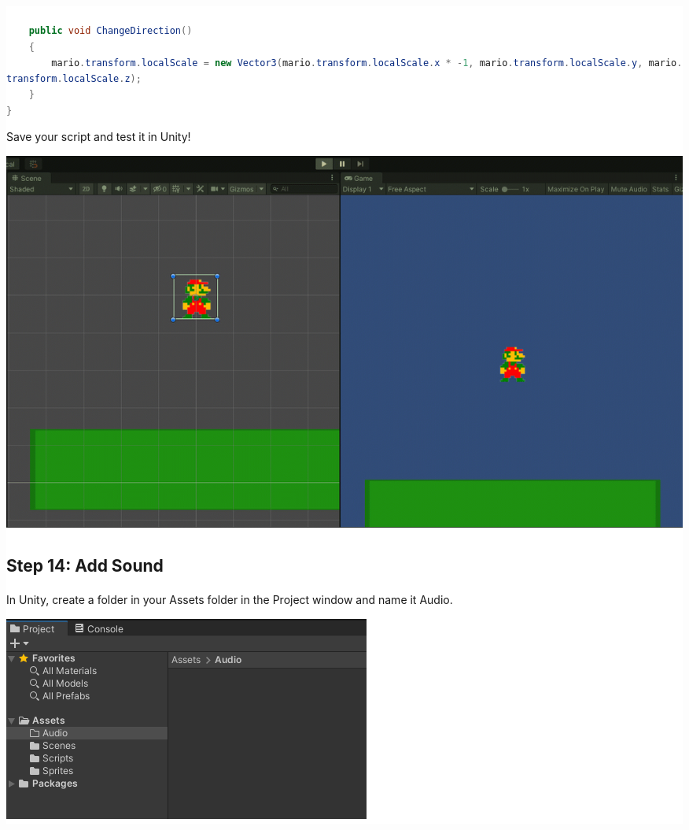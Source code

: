 ```csharp

    public void ChangeDirection()
    {
        mario.transform.localScale = new Vector3(mario.transform.localScale.x * -1, mario.transform.localScale.y, mario.transform.localScale.z);
    }
}

```

Save your script and test it in Unity!

![](../../.gitbook/assets/week6mario09.gif)

## Step 14: Add Sound

In Unity, create a folder in your Assets folder in the Project window and name it Audio.

![](../../.gitbook/assets/image%20%28205%29%20%281%29%20%282%29.png)
